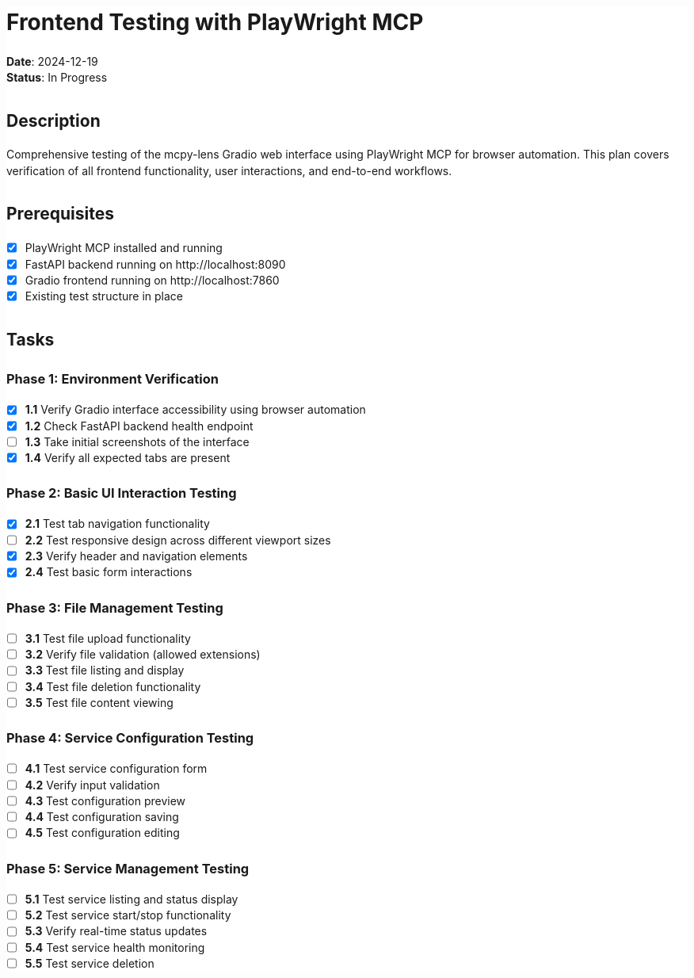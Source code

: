 # Frontend Testing with PlayWright MCP

**Date**: 2024-12-19  
**Status**: In Progress

## Description

Comprehensive testing of the mcpy-lens Gradio web interface using PlayWright MCP for browser automation. This plan covers verification of all frontend functionality, user interactions, and end-to-end workflows.

## Prerequisites

- [x] PlayWright MCP installed and running
- [x] FastAPI backend running on http://localhost:8090
- [x] Gradio frontend running on http://localhost:7860
- [x] Existing test structure in place

## Tasks

### Phase 1: Environment Verification
- [x] **1.1** Verify Gradio interface accessibility using browser automation
- [x] **1.2** Check FastAPI backend health endpoint
- [ ] **1.3** Take initial screenshots of the interface
- [x] **1.4** Verify all expected tabs are present

### Phase 2: Basic UI Interaction Testing
- [x] **2.1** Test tab navigation functionality
- [ ] **2.2** Test responsive design across different viewport sizes
- [x] **2.3** Verify header and navigation elements
- [x] **2.4** Test basic form interactions

### Phase 3: File Management Testing
- [ ] **3.1** Test file upload functionality
- [ ] **3.2** Verify file validation (allowed extensions)
- [ ] **3.3** Test file listing and display
- [ ] **3.4** Test file deletion functionality
- [ ] **3.5** Test file content viewing

### Phase 4: Service Configuration Testing
- [ ] **4.1** Test service configuration form
- [ ] **4.2** Verify input validation
- [ ] **4.3** Test configuration preview
- [ ] **4.4** Test configuration saving
- [ ] **4.5** Test configuration editing

### Phase 5: Service Management Testing
- [ ] **5.1** Test service listing and status display
- [ ] **5.2** Test service start/stop functionality
- [ ] **5.3** Verify real-time status updates
- [ ] **5.4** Test service health monitoring
- [ ] **5.5** Test service deletion
